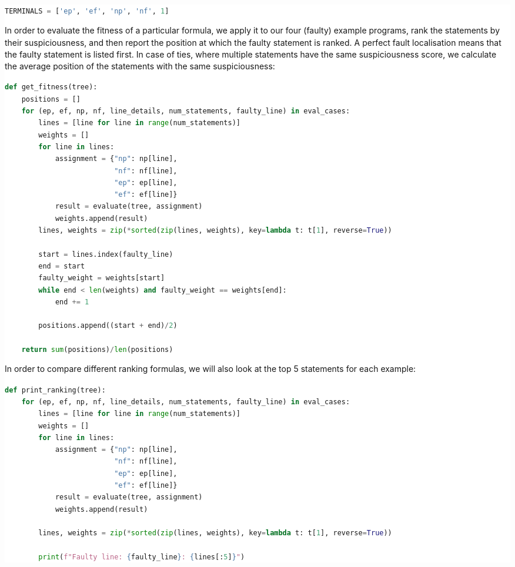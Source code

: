 
```python
TERMINALS = ['ep', 'ef', 'np', 'nf', 1]
```

In order to evaluate the fitness of a particular formula, we apply it to our four (faulty) example programs, rank the statements by their suspiciousness, and then report the position at which the faulty statement is ranked. A perfect fault localisation means that the faulty statement is listed first. In case of ties, where multiple statements have the same suspiciousness score, we calculate the average position of the statements with the same suspiciousness:


```python
def get_fitness(tree):
    positions = []
    for (ep, ef, np, nf, line_details, num_statements, faulty_line) in eval_cases:
        lines = [line for line in range(num_statements)]
        weights = []
        for line in lines:
            assignment = {"np": np[line], 
                          "nf": nf[line], 
                          "ep": ep[line],
                          "ef": ef[line]}
            result = evaluate(tree, assignment)
            weights.append(result)
        lines, weights = zip(*sorted(zip(lines, weights), key=lambda t: t[1], reverse=True))

        start = lines.index(faulty_line)
        end = start
        faulty_weight = weights[start]
        while end < len(weights) and faulty_weight == weights[end]:
            end += 1

        positions.append((start + end)/2)
        
    return sum(positions)/len(positions)
```

In order to compare different ranking formulas, we will also look at the top 5 statements for each example:


```python
def print_ranking(tree):
    for (ep, ef, np, nf, line_details, num_statements, faulty_line) in eval_cases:
        lines = [line for line in range(num_statements)]
        weights = []
        for line in lines:
            assignment = {"np": np[line], 
                          "nf": nf[line], 
                          "ep": ep[line],
                          "ef": ef[line]}
            result = evaluate(tree, assignment)
            weights.append(result)

        lines, weights = zip(*sorted(zip(lines, weights), key=lambda t: t[1], reverse=True))

        print(f"Faulty line: {faulty_line}: {lines[:5]}")
```
